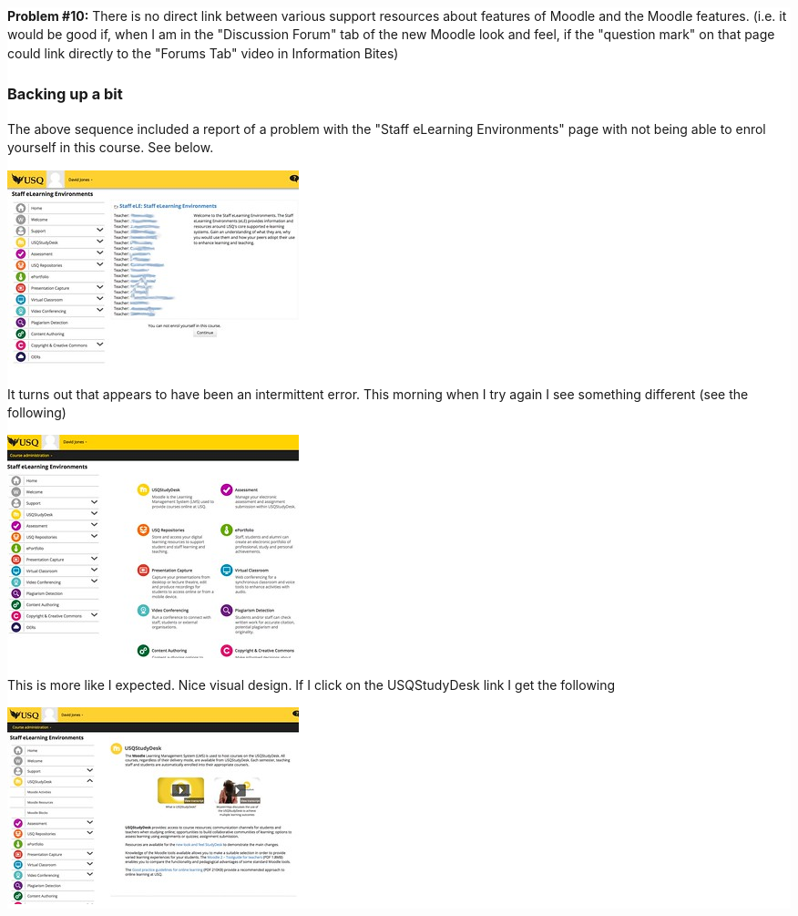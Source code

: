 **Problem #10:** There is no direct link between various support resources about features of Moodle and the Moodle features. (i.e. it would be good if, when I am in the "Discussion Forum" tab of the new Moodle look and feel, if the "question mark" on that page could link directly to the "Forums Tab" video in Information Bites)

### Backing up a bit

The above sequence included a report of a problem with the "Staff eLearning Environments" page with not being able to enrol yourself in this course. See below.

[![006 eLearning Environments](images/16143379742_867ea680f6_n.jpg)](https://www.flickr.com/photos/david_jones/16143379742 "006 eLearning Environments by David Jones, on Flickr")

It turns out that appears to have been an intermittent error. This morning when I try again I see something different (see the following)

[![009 staff Elearning Environments](images/16152245552_99bf51a3d8_n.jpg)](https://www.flickr.com/photos/david_jones/16152245552 "009 staff Elearning Environments by David Jones, on Flickr")

This is more like I expected. Nice visual design. If I click on the USQStudyDesk link I get the following

[![010 StudyDesk](images/15965564958_1756cf9cfa_n.jpg)](https://www.flickr.com/photos/david_jones/15965564958 "010 StudyDesk by David Jones, on Flickr")
